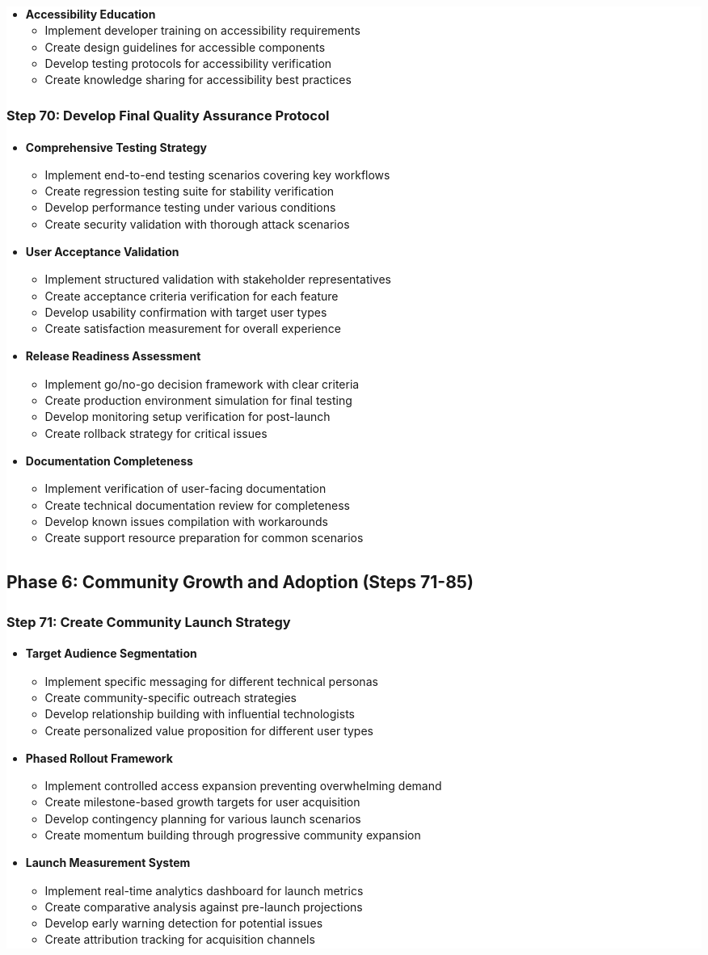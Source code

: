 * **Accessibility Education**
  * Implement developer training on accessibility requirements
  * Create design guidelines for accessible components
  * Develop testing protocols for accessibility verification
  * Create knowledge sharing for accessibility best practices

### Step 70: Develop Final Quality Assurance Protocol

* **Comprehensive Testing Strategy**
  * Implement end-to-end testing scenarios covering key workflows
  * Create regression testing suite for stability verification
  * Develop performance testing under various conditions
  * Create security validation with thorough attack scenarios

* **User Acceptance Validation**
  * Implement structured validation with stakeholder representatives
  * Create acceptance criteria verification for each feature
  * Develop usability confirmation with target user types
  * Create satisfaction measurement for overall experience

* **Release Readiness Assessment**
  * Implement go/no-go decision framework with clear criteria
  * Create production environment simulation for final testing
  * Develop monitoring setup verification for post-launch
  * Create rollback strategy for critical issues

* **Documentation Completeness**
  * Implement verification of user-facing documentation
  * Create technical documentation review for completeness
  * Develop known issues compilation with workarounds
  * Create support resource preparation for common scenarios

## Phase 6: Community Growth and Adoption (Steps 71-85)

### Step 71: Create Community Launch Strategy

* **Target Audience Segmentation**
  * Implement specific messaging for different technical personas
  * Create community-specific outreach strategies
  * Develop relationship building with influential technologists
  * Create personalized value proposition for different user types

* **Phased Rollout Framework**
  * Implement controlled access expansion preventing overwhelming demand
  * Create milestone-based growth targets for user acquisition
  * Develop contingency planning for various launch scenarios
  * Create momentum building through progressive community expansion

* **Launch Measurement System**
  * Implement real-time analytics dashboard for launch metrics
  * Create comparative analysis against pre-launch projections
  * Develop early warning detection for potential issues
  * Create attribution tracking for acquisition channels
